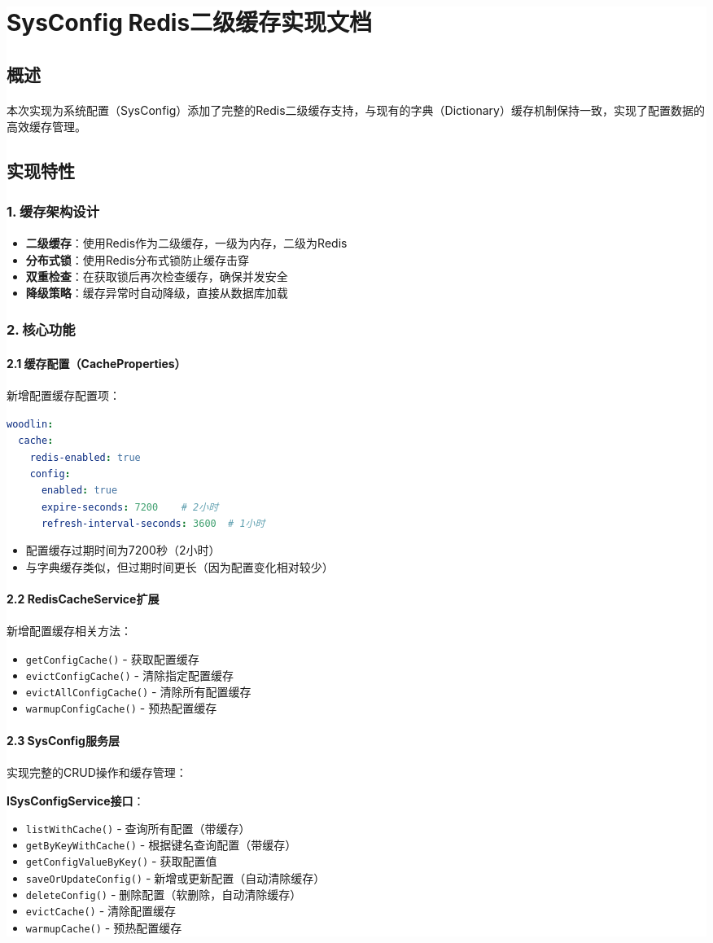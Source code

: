 # SysConfig Redis二级缓存实现文档

## 概述

本次实现为系统配置（SysConfig）添加了完整的Redis二级缓存支持，与现有的字典（Dictionary）缓存机制保持一致，实现了配置数据的高效缓存管理。

## 实现特性

### 1. 缓存架构设计

- **二级缓存**：使用Redis作为二级缓存，一级为内存，二级为Redis
- **分布式锁**：使用Redis分布式锁防止缓存击穿
- **双重检查**：在获取锁后再次检查缓存，确保并发安全
- **降级策略**：缓存异常时自动降级，直接从数据库加载

### 2. 核心功能

#### 2.1 缓存配置（CacheProperties）

新增配置缓存配置项：

```yaml
woodlin:
  cache:
    redis-enabled: true
    config:
      enabled: true
      expire-seconds: 7200    # 2小时
      refresh-interval-seconds: 3600  # 1小时
```

- 配置缓存过期时间为7200秒（2小时）
- 与字典缓存类似，但过期时间更长（因为配置变化相对较少）

#### 2.2 RedisCacheService扩展

新增配置缓存相关方法：

- `getConfigCache()` - 获取配置缓存
- `evictConfigCache()` - 清除指定配置缓存
- `evictAllConfigCache()` - 清除所有配置缓存
- `warmupConfigCache()` - 预热配置缓存

#### 2.3 SysConfig服务层

实现完整的CRUD操作和缓存管理：

**ISysConfigService接口**：

- `listWithCache()` - 查询所有配置（带缓存）
- `getByKeyWithCache()` - 根据键名查询配置（带缓存）
- `getConfigValueByKey()` - 获取配置值
- `saveOrUpdateConfig()` - 新增或更新配置（自动清除缓存）
- `deleteConfig()` - 删除配置（软删除，自动清除缓存）
- `evictCache()` - 清除配置缓存
- `warmupCache()` - 预热配置缓存
